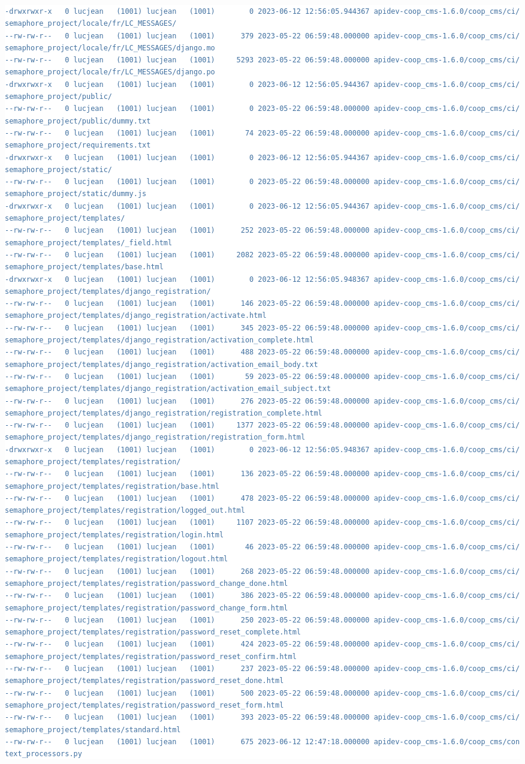 ```diff
-drwxrwxr-x   0 lucjean   (1001) lucjean   (1001)        0 2023-06-12 12:56:05.944367 apidev-coop_cms-1.6.0/coop_cms/ci/semaphore_project/locale/fr/LC_MESSAGES/
--rw-rw-r--   0 lucjean   (1001) lucjean   (1001)      379 2023-05-22 06:59:48.000000 apidev-coop_cms-1.6.0/coop_cms/ci/semaphore_project/locale/fr/LC_MESSAGES/django.mo
--rw-rw-r--   0 lucjean   (1001) lucjean   (1001)     5293 2023-05-22 06:59:48.000000 apidev-coop_cms-1.6.0/coop_cms/ci/semaphore_project/locale/fr/LC_MESSAGES/django.po
-drwxrwxr-x   0 lucjean   (1001) lucjean   (1001)        0 2023-06-12 12:56:05.944367 apidev-coop_cms-1.6.0/coop_cms/ci/semaphore_project/public/
--rw-rw-r--   0 lucjean   (1001) lucjean   (1001)        0 2023-05-22 06:59:48.000000 apidev-coop_cms-1.6.0/coop_cms/ci/semaphore_project/public/dummy.txt
--rw-rw-r--   0 lucjean   (1001) lucjean   (1001)       74 2023-05-22 06:59:48.000000 apidev-coop_cms-1.6.0/coop_cms/ci/semaphore_project/requirements.txt
-drwxrwxr-x   0 lucjean   (1001) lucjean   (1001)        0 2023-06-12 12:56:05.944367 apidev-coop_cms-1.6.0/coop_cms/ci/semaphore_project/static/
--rw-rw-r--   0 lucjean   (1001) lucjean   (1001)        0 2023-05-22 06:59:48.000000 apidev-coop_cms-1.6.0/coop_cms/ci/semaphore_project/static/dummy.js
-drwxrwxr-x   0 lucjean   (1001) lucjean   (1001)        0 2023-06-12 12:56:05.944367 apidev-coop_cms-1.6.0/coop_cms/ci/semaphore_project/templates/
--rw-rw-r--   0 lucjean   (1001) lucjean   (1001)      252 2023-05-22 06:59:48.000000 apidev-coop_cms-1.6.0/coop_cms/ci/semaphore_project/templates/_field.html
--rw-rw-r--   0 lucjean   (1001) lucjean   (1001)     2082 2023-05-22 06:59:48.000000 apidev-coop_cms-1.6.0/coop_cms/ci/semaphore_project/templates/base.html
-drwxrwxr-x   0 lucjean   (1001) lucjean   (1001)        0 2023-06-12 12:56:05.948367 apidev-coop_cms-1.6.0/coop_cms/ci/semaphore_project/templates/django_registration/
--rw-rw-r--   0 lucjean   (1001) lucjean   (1001)      146 2023-05-22 06:59:48.000000 apidev-coop_cms-1.6.0/coop_cms/ci/semaphore_project/templates/django_registration/activate.html
--rw-rw-r--   0 lucjean   (1001) lucjean   (1001)      345 2023-05-22 06:59:48.000000 apidev-coop_cms-1.6.0/coop_cms/ci/semaphore_project/templates/django_registration/activation_complete.html
--rw-rw-r--   0 lucjean   (1001) lucjean   (1001)      488 2023-05-22 06:59:48.000000 apidev-coop_cms-1.6.0/coop_cms/ci/semaphore_project/templates/django_registration/activation_email_body.txt
--rw-rw-r--   0 lucjean   (1001) lucjean   (1001)       59 2023-05-22 06:59:48.000000 apidev-coop_cms-1.6.0/coop_cms/ci/semaphore_project/templates/django_registration/activation_email_subject.txt
--rw-rw-r--   0 lucjean   (1001) lucjean   (1001)      276 2023-05-22 06:59:48.000000 apidev-coop_cms-1.6.0/coop_cms/ci/semaphore_project/templates/django_registration/registration_complete.html
--rw-rw-r--   0 lucjean   (1001) lucjean   (1001)     1377 2023-05-22 06:59:48.000000 apidev-coop_cms-1.6.0/coop_cms/ci/semaphore_project/templates/django_registration/registration_form.html
-drwxrwxr-x   0 lucjean   (1001) lucjean   (1001)        0 2023-06-12 12:56:05.948367 apidev-coop_cms-1.6.0/coop_cms/ci/semaphore_project/templates/registration/
--rw-rw-r--   0 lucjean   (1001) lucjean   (1001)      136 2023-05-22 06:59:48.000000 apidev-coop_cms-1.6.0/coop_cms/ci/semaphore_project/templates/registration/base.html
--rw-rw-r--   0 lucjean   (1001) lucjean   (1001)      478 2023-05-22 06:59:48.000000 apidev-coop_cms-1.6.0/coop_cms/ci/semaphore_project/templates/registration/logged_out.html
--rw-rw-r--   0 lucjean   (1001) lucjean   (1001)     1107 2023-05-22 06:59:48.000000 apidev-coop_cms-1.6.0/coop_cms/ci/semaphore_project/templates/registration/login.html
--rw-rw-r--   0 lucjean   (1001) lucjean   (1001)       46 2023-05-22 06:59:48.000000 apidev-coop_cms-1.6.0/coop_cms/ci/semaphore_project/templates/registration/logout.html
--rw-rw-r--   0 lucjean   (1001) lucjean   (1001)      268 2023-05-22 06:59:48.000000 apidev-coop_cms-1.6.0/coop_cms/ci/semaphore_project/templates/registration/password_change_done.html
--rw-rw-r--   0 lucjean   (1001) lucjean   (1001)      386 2023-05-22 06:59:48.000000 apidev-coop_cms-1.6.0/coop_cms/ci/semaphore_project/templates/registration/password_change_form.html
--rw-rw-r--   0 lucjean   (1001) lucjean   (1001)      250 2023-05-22 06:59:48.000000 apidev-coop_cms-1.6.0/coop_cms/ci/semaphore_project/templates/registration/password_reset_complete.html
--rw-rw-r--   0 lucjean   (1001) lucjean   (1001)      424 2023-05-22 06:59:48.000000 apidev-coop_cms-1.6.0/coop_cms/ci/semaphore_project/templates/registration/password_reset_confirm.html
--rw-rw-r--   0 lucjean   (1001) lucjean   (1001)      237 2023-05-22 06:59:48.000000 apidev-coop_cms-1.6.0/coop_cms/ci/semaphore_project/templates/registration/password_reset_done.html
--rw-rw-r--   0 lucjean   (1001) lucjean   (1001)      500 2023-05-22 06:59:48.000000 apidev-coop_cms-1.6.0/coop_cms/ci/semaphore_project/templates/registration/password_reset_form.html
--rw-rw-r--   0 lucjean   (1001) lucjean   (1001)      393 2023-05-22 06:59:48.000000 apidev-coop_cms-1.6.0/coop_cms/ci/semaphore_project/templates/standard.html
--rw-rw-r--   0 lucjean   (1001) lucjean   (1001)      675 2023-06-12 12:47:18.000000 apidev-coop_cms-1.6.0/coop_cms/context_processors.py
```